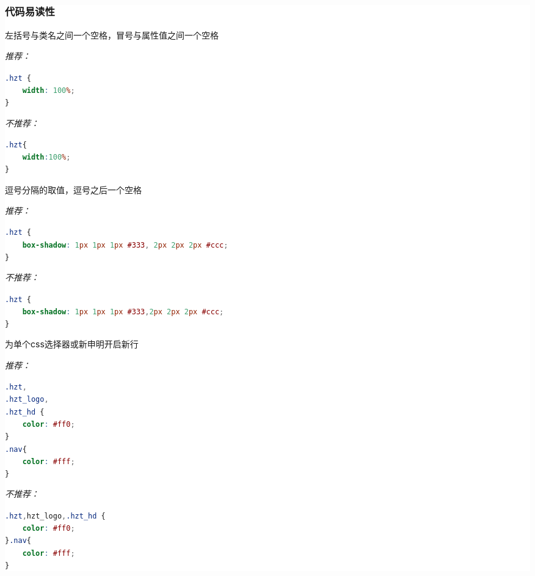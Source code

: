 ### 代码易读性

左括号与类名之间一个空格，冒号与属性值之间一个空格

*推荐：*

```css
.hzt { 
    width: 100%; 
} 
```

*不推荐：*

```css
.hzt{ 
    width:100%;
} 
```


逗号分隔的取值，逗号之后一个空格

*推荐：*

```css
.hzt {
    box-shadow: 1px 1px 1px #333, 2px 2px 2px #ccc;
}
```

*不推荐：*

```css
.hzt {
    box-shadow: 1px 1px 1px #333,2px 2px 2px #ccc;
}
```

为单个css选择器或新申明开启新行

*推荐：*

```css
.hzt, 
.hzt_logo, 
.hzt_hd {
    color: #ff0;
}
.nav{
    color: #fff;
}
```

*不推荐：*

``` css
.hzt,hzt_logo,.hzt_hd {
    color: #ff0;
}.nav{
    color: #fff;
}
```
